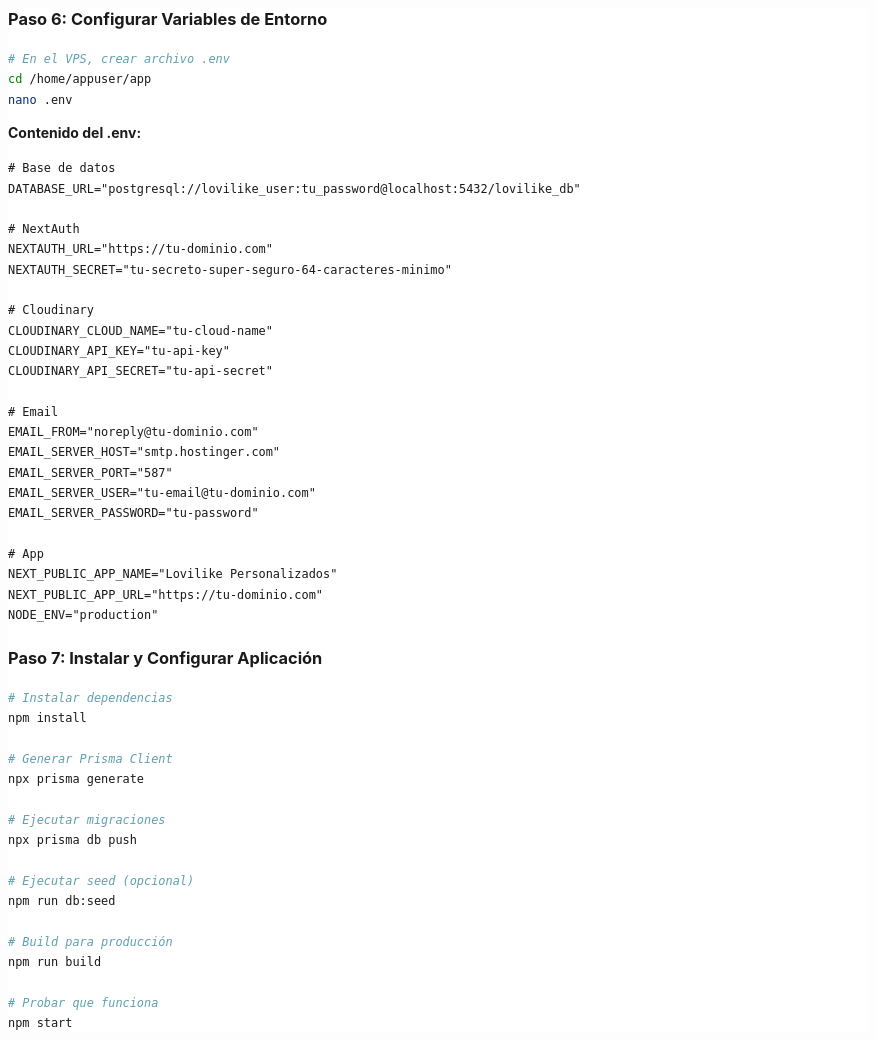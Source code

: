 ### **Paso 6: Configurar Variables de Entorno**

```bash
# En el VPS, crear archivo .env
cd /home/appuser/app
nano .env
```

**Contenido del .env:**

```env
# Base de datos
DATABASE_URL="postgresql://lovilike_user:tu_password@localhost:5432/lovilike_db"

# NextAuth
NEXTAUTH_URL="https://tu-dominio.com"
NEXTAUTH_SECRET="tu-secreto-super-seguro-64-caracteres-minimo"

# Cloudinary
CLOUDINARY_CLOUD_NAME="tu-cloud-name"
CLOUDINARY_API_KEY="tu-api-key"
CLOUDINARY_API_SECRET="tu-api-secret"

# Email
EMAIL_FROM="noreply@tu-dominio.com"
EMAIL_SERVER_HOST="smtp.hostinger.com"
EMAIL_SERVER_PORT="587"
EMAIL_SERVER_USER="tu-email@tu-dominio.com"
EMAIL_SERVER_PASSWORD="tu-password"

# App
NEXT_PUBLIC_APP_NAME="Lovilike Personalizados"
NEXT_PUBLIC_APP_URL="https://tu-dominio.com"
NODE_ENV="production"
```

### **Paso 7: Instalar y Configurar Aplicación**

```bash
# Instalar dependencias
npm install

# Generar Prisma Client
npx prisma generate

# Ejecutar migraciones
npx prisma db push

# Ejecutar seed (opcional)
npm run db:seed

# Build para producción
npm run build

# Probar que funciona
npm start
```
